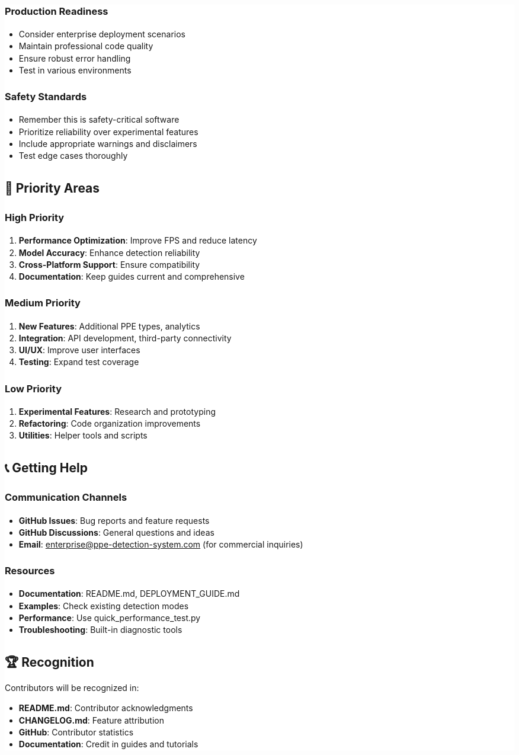 ### Production Readiness
- Consider enterprise deployment scenarios
- Maintain professional code quality
- Ensure robust error handling
- Test in various environments

### Safety Standards
- Remember this is safety-critical software
- Prioritize reliability over experimental features
- Include appropriate warnings and disclaimers
- Test edge cases thoroughly

## 🎯 Priority Areas

### High Priority
1. **Performance Optimization**: Improve FPS and reduce latency
2. **Model Accuracy**: Enhance detection reliability
3. **Cross-Platform Support**: Ensure compatibility
4. **Documentation**: Keep guides current and comprehensive

### Medium Priority
1. **New Features**: Additional PPE types, analytics
2. **Integration**: API development, third-party connectivity
3. **UI/UX**: Improve user interfaces
4. **Testing**: Expand test coverage

### Low Priority
1. **Experimental Features**: Research and prototyping
2. **Refactoring**: Code organization improvements
3. **Utilities**: Helper tools and scripts

## 📞 Getting Help

### Communication Channels
- **GitHub Issues**: Bug reports and feature requests
- **GitHub Discussions**: General questions and ideas
- **Email**: enterprise@ppe-detection-system.com (for commercial inquiries)

### Resources
- **Documentation**: README.md, DEPLOYMENT_GUIDE.md
- **Examples**: Check existing detection modes
- **Performance**: Use quick_performance_test.py
- **Troubleshooting**: Built-in diagnostic tools

## 🏆 Recognition

Contributors will be recognized in:
- **README.md**: Contributor acknowledgments
- **CHANGELOG.md**: Feature attribution
- **GitHub**: Contributor statistics
- **Documentation**: Credit in guides and tutorials
